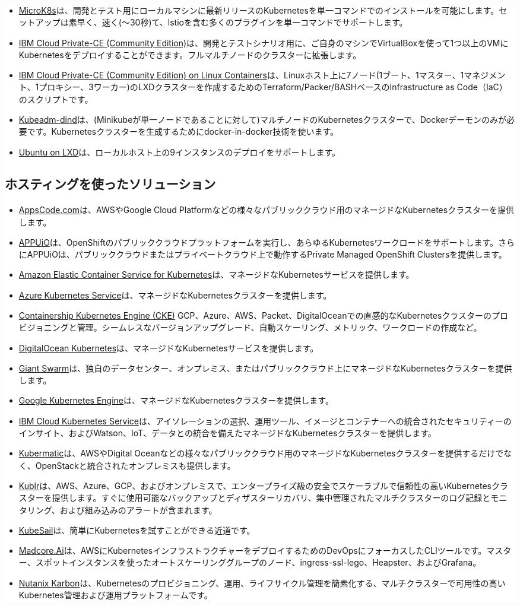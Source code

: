 * [MicroK8s](https://microk8s.io/)は、開発とテスト用にローカルマシンに最新リリースのKubernetesを単一コマンドでのインストールを可能にします。セットアップは素早く、速く(〜30秒)て、lstioを含む多くのプラグインを単一コマンドでサポートします。

* [IBM Cloud Private-CE (Community Edition)](https://github.com/IBM/deploy-ibm-cloud-private)は、開発とテストシナリオ用に、ご自身のマシンでVirtualBoxを使って1つ以上のVMにKubernetesをデプロイすることができます。フルマルチノードのクラスターに拡張します。

* [IBM Cloud Private-CE (Community Edition) on Linux Containers](https://github.com/HSBawa/icp-ce-on-linux-containers)は、Linuxホスト上に7ノード(1ブート、1マスター、1マネジメント、1プロキシー、3ワーカー)のLXDクラスターを作成するためのTerraform/Packer/BASHベースのInfrastructure as Code（IaC）のスクリプトです。

* [Kubeadm-dind](https://github.com/kubernetes-sigs/kubeadm-dind-cluster)は、(Minikubeが単一ノードであることに対して)マルチノードのKubernetesクラスターで、Dockerデーモンのみが必要です。Kubernetesクラスターを生成するためにdocker-in-docker技術を使います。

* [Ubuntu on LXD](/docs/getting-started-guides/ubuntu/local/)は、ローカルホスト上の9インスタンスのデプロイをサポートします。

## ホスティングを使ったソリューション

* [AppsCode.com](https://appscode.com/products/cloud-deployment/)は、AWSやGoogle Cloud Platformなどの様々なパブリッククラウド用のマネージドなKubernetesクラスターを提供します。

* [APPUiO](https://appuio.ch)は、OpenShiftのパブリッククラウドプラットフォームを実行し、あらゆるKubernetesワークロードをサポートします。さらにAPPUiOは、パブリッククラウドまたはプライベートクラウド上で動作するPrivate Managed OpenShift Clustersを提供します。

* [Amazon Elastic Container Service for Kubernetes](https://aws.amazon.com/eks/)は、マネージドなKubernetesサービスを提供します。

* [Azure Kubernetes Service](https://azure.microsoft.com/services/container-service/)は、マネージドなKubernetesクラスターを提供します。

* [Containership Kubernetes Engine (CKE)](https://containership.io/containership-platform) GCP、Azure、AWS、Packet、DigitalOceanでの直感的なKubernetesクラスターのプロビジョニングと管理。シームレスなバージョンアップグレード、自動スケーリング、メトリック、ワークロードの作成など。

* [DigitalOcean Kubernetes](https://www.digitalocean.com/products/kubernetes/)は、マネージドなKubernetesサービスを提供します。

* [Giant Swarm](https://giantswarm.io/product/)は、独自のデータセンター、オンプレミス、またはパブリッククラウド上にマネージドなKubernetesクラスターを提供します。

* [Google Kubernetes Engine](https://cloud.google.com/kubernetes-engine/)は、マネージドなKubernetesクラスターを提供します。

* [IBM Cloud Kubernetes Service](https://cloud.ibm.com/docs/containers?topic=containers-container_index#container_index)は、アイソレーションの選択、運用ツール、イメージとコンテナーへの統合されたセキュリティーのインサイト、およびWatson、IoT、データとの統合を備えたマネージドなKubernetesクラスターを提供します。

* [Kubermatic](https://www.loodse.com)は、AWSやDigital Oceanなどの様々なパブリッククラウド用のマネージドなKubernetesクラスターを提供するだけでなく、OpenStackと統合されたオンプレミスも提供します。

* [Kublr](https://kublr.com)は、AWS、Azure、GCP、およびオンプレミスで、エンタープライズ級の安全でスケーラブルで信頼性の高いKubernetesクラスターを提供します。すぐに使用可能なバックアップとディザスターリカバリ、集中管理されたマルチクラスターのログ記録とモニタリング、および組み込みのアラートが含まれます。

* [KubeSail](https://kubesail.com)は、簡単にKubernetesを試すことができる近道です。

* [Madcore.Ai](https://madcore.ai)は、AWSにKubernetesインフラストラクチャーをデプロイするためのDevOpsにフォーカスしたCLIツールです。マスター、スポットインスタンスを使ったオートスケーリンググループのノード、ingress-ssl-lego、Heapster、およびGrafana。

* [Nutanix Karbon](https://www.nutanix.com/products/karbon/)は、Kubernetesのプロビジョニング、運用、ライフサイクル管理を簡素化する、マルチクラスターで可用性の高いKubernetes管理および運用プラットフォームです。
